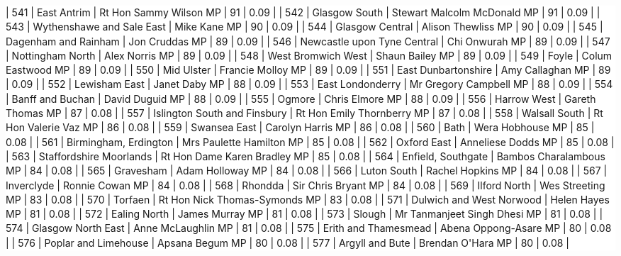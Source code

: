 | 541 | East Antrim | Rt Hon Sammy Wilson MP | 91 | 0.09 |
| 542 | Glasgow South | Stewart Malcolm McDonald MP | 91 | 0.09 |
| 543 | Wythenshawe and Sale East | Mike Kane MP | 90 | 0.09 |
| 544 | Glasgow Central | Alison Thewliss MP | 90 | 0.09 |
| 545 | Dagenham and Rainham | Jon Cruddas MP | 89 | 0.09 |
| 546 | Newcastle upon Tyne Central | Chi Onwurah MP | 89 | 0.09 |
| 547 | Nottingham North | Alex Norris MP | 89 | 0.09 |
| 548 | West Bromwich West | Shaun Bailey MP | 89 | 0.09 |
| 549 | Foyle | Colum Eastwood MP | 89 | 0.09 |
| 550 | Mid Ulster | Francie Molloy MP | 89 | 0.09 |
| 551 | East Dunbartonshire | Amy Callaghan MP | 89 | 0.09 |
| 552 | Lewisham East | Janet Daby MP | 88 | 0.09 |
| 553 | East Londonderry | Mr Gregory Campbell MP | 88 | 0.09 |
| 554 | Banff and Buchan | David Duguid MP | 88 | 0.09 |
| 555 | Ogmore | Chris Elmore MP | 88 | 0.09 |
| 556 | Harrow West | Gareth Thomas MP | 87 | 0.08 |
| 557 | Islington South and Finsbury | Rt Hon Emily Thornberry MP | 87 | 0.08 |
| 558 | Walsall South | Rt Hon Valerie Vaz MP | 86 | 0.08 |
| 559 | Swansea East | Carolyn Harris MP | 86 | 0.08 |
| 560 | Bath | Wera Hobhouse MP | 85 | 0.08 |
| 561 | Birmingham, Erdington | Mrs Paulette Hamilton MP | 85 | 0.08 |
| 562 | Oxford East | Anneliese Dodds MP | 85 | 0.08 |
| 563 | Staffordshire Moorlands | Rt Hon Dame Karen Bradley MP | 85 | 0.08 |
| 564 | Enfield, Southgate | Bambos Charalambous MP | 84 | 0.08 |
| 565 | Gravesham | Adam Holloway MP | 84 | 0.08 |
| 566 | Luton South | Rachel Hopkins MP | 84 | 0.08 |
| 567 | Inverclyde | Ronnie Cowan MP | 84 | 0.08 |
| 568 | Rhondda | Sir Chris Bryant MP | 84 | 0.08 |
| 569 | Ilford North | Wes Streeting MP | 83 | 0.08 |
| 570 | Torfaen | Rt Hon Nick Thomas-Symonds MP | 83 | 0.08 |
| 571 | Dulwich and West Norwood | Helen Hayes MP | 81 | 0.08 |
| 572 | Ealing North | James Murray MP | 81 | 0.08 |
| 573 | Slough | Mr Tanmanjeet Singh Dhesi MP | 81 | 0.08 |
| 574 | Glasgow North East | Anne McLaughlin MP | 81 | 0.08 |
| 575 | Erith and Thamesmead | Abena Oppong-Asare MP | 80 | 0.08 |
| 576 | Poplar and Limehouse | Apsana Begum MP | 80 | 0.08 |
| 577 | Argyll and Bute | Brendan O'Hara MP | 80 | 0.08 |
